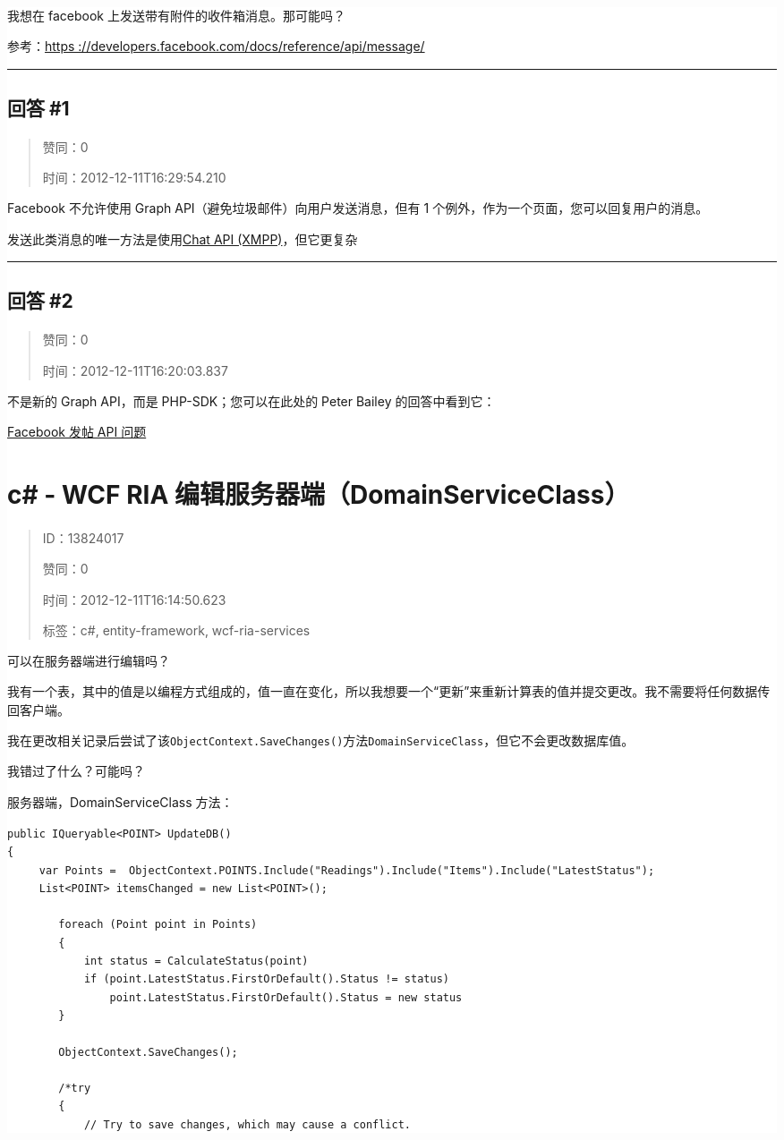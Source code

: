 我想在 facebook 上发送带有附件的收件箱消息。那可能吗？

参考：[https ://developers.facebook.com/docs/reference/api/message/](https://developers.facebook.com/docs/reference/api/message/)

* * *

## 回答 #1

> 赞同：0
> 
> 时间：2012-12-11T16:29:54.210

Facebook 不允许使用 Graph API（避免垃圾邮件）向用户发送消息，但有 1 个例外，作为一个页面，您可以回复用户的消息。

发送此类消息的唯一方法是使用[Chat API (XMPP)](https://developers.facebook.com/docs/chat/)，但它更复杂

* * *

## 回答 #2

> 赞同：0
> 
> 时间：2012-12-11T16:20:03.837

不是新的 Graph API，而是 PHP-SDK；您可以在此处的 Peter Bailey 的回答中看到它：

[Facebook 发帖 API 问题](https://stackoverflow.com/questions/3354291/facebook-posting-api-question)

# c# - WCF RIA 编辑服务器端（DomainServiceClass）

> ID：13824017
> 
> 赞同：0
> 
> 时间：2012-12-11T16:14:50.623
> 
> 标签：c#, entity-framework, wcf-ria-services

可以在服务器端进行编辑吗？

我有一个表，其中的值是以编程方式组成的，值一直在变化，所以我想要一个“更新”来重新计算表的值并提交更改。我不需要将任何数据传回客户端。

我在更改相关记录后尝试了该`ObjectContext.SaveChanges()`方法`DomainServiceClass`，但它不会更改数据库值。

我错过了什么？可能吗？

服务器端，DomainServiceClass 方法：

```
public IQueryable<POINT> UpdateDB()
{
     var Points =  ObjectContext.POINTS.Include("Readings").Include("Items").Include("LatestStatus");
     List<POINT> itemsChanged = new List<POINT>();

        foreach (Point point in Points)
        {
            int status = CalculateStatus(point)
            if (point.LatestStatus.FirstOrDefault().Status != status)
                point.LatestStatus.FirstOrDefault().Status = new status
        }

        ObjectContext.SaveChanges();

        /*try
        {
            // Try to save changes, which may cause a conflict. 
```
